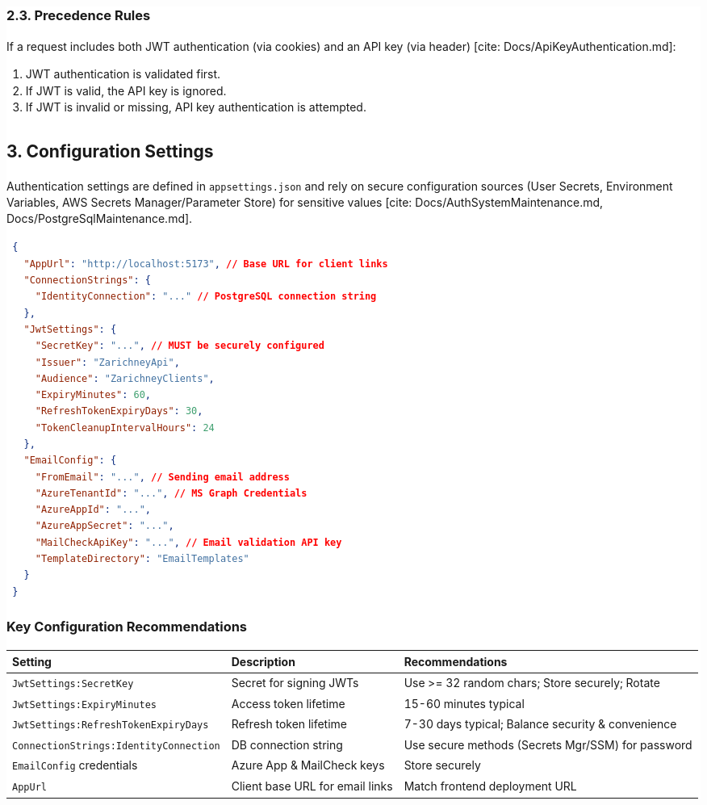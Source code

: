 ### 2.3. Precedence Rules

If a request includes both JWT authentication (via cookies) and an API key (via header) [cite: Docs/ApiKeyAuthentication.md]:

1.  JWT authentication is validated first.
2.  If JWT is valid, the API key is ignored.
3.  If JWT is invalid or missing, API key authentication is attempted.

## 3. Configuration Settings

Authentication settings are defined in `appsettings.json` and rely on secure configuration sources (User Secrets, Environment Variables, AWS Secrets Manager/Parameter Store) for sensitive values [cite: Docs/AuthSystemMaintenance.md, Docs/PostgreSqlMaintenance.md].

```json
 {
   "AppUrl": "http://localhost:5173", // Base URL for client links
   "ConnectionStrings": {
     "IdentityConnection": "..." // PostgreSQL connection string
   },
   "JwtSettings": {
     "SecretKey": "...", // MUST be securely configured
     "Issuer": "ZarichneyApi",
     "Audience": "ZarichneyClients",
     "ExpiryMinutes": 60,
     "RefreshTokenExpiryDays": 30,
     "TokenCleanupIntervalHours": 24
   },
   "EmailConfig": {
     "FromEmail": "...", // Sending email address
     "AzureTenantId": "...", // MS Graph Credentials
     "AzureAppId": "...",
     "AzureAppSecret": "...",
     "MailCheckApiKey": "...", // Email validation API key
     "TemplateDirectory": "EmailTemplates"
   }
 }
```

### Key Configuration Recommendations

| Setting                           | Description                      | Recommendations                                      |
| :-------------------------------- | :------------------------------- | :--------------------------------------------------- |
| `JwtSettings:SecretKey`           | Secret for signing JWTs          | Use \>= 32 random chars; Store securely; Rotate      |
| `JwtSettings:ExpiryMinutes`       | Access token lifetime            | 15-60 minutes typical                                |
| `JwtSettings:RefreshTokenExpiryDays` | Refresh token lifetime           | 7-30 days typical; Balance security & convenience    |
| `ConnectionStrings:IdentityConnection` | DB connection string             | Use secure methods (Secrets Mgr/SSM) for password |
| `EmailConfig` credentials         | Azure App & MailCheck keys     | Store securely                                       |
| `AppUrl`                          | Client base URL for email links | Match frontend deployment URL                        |
